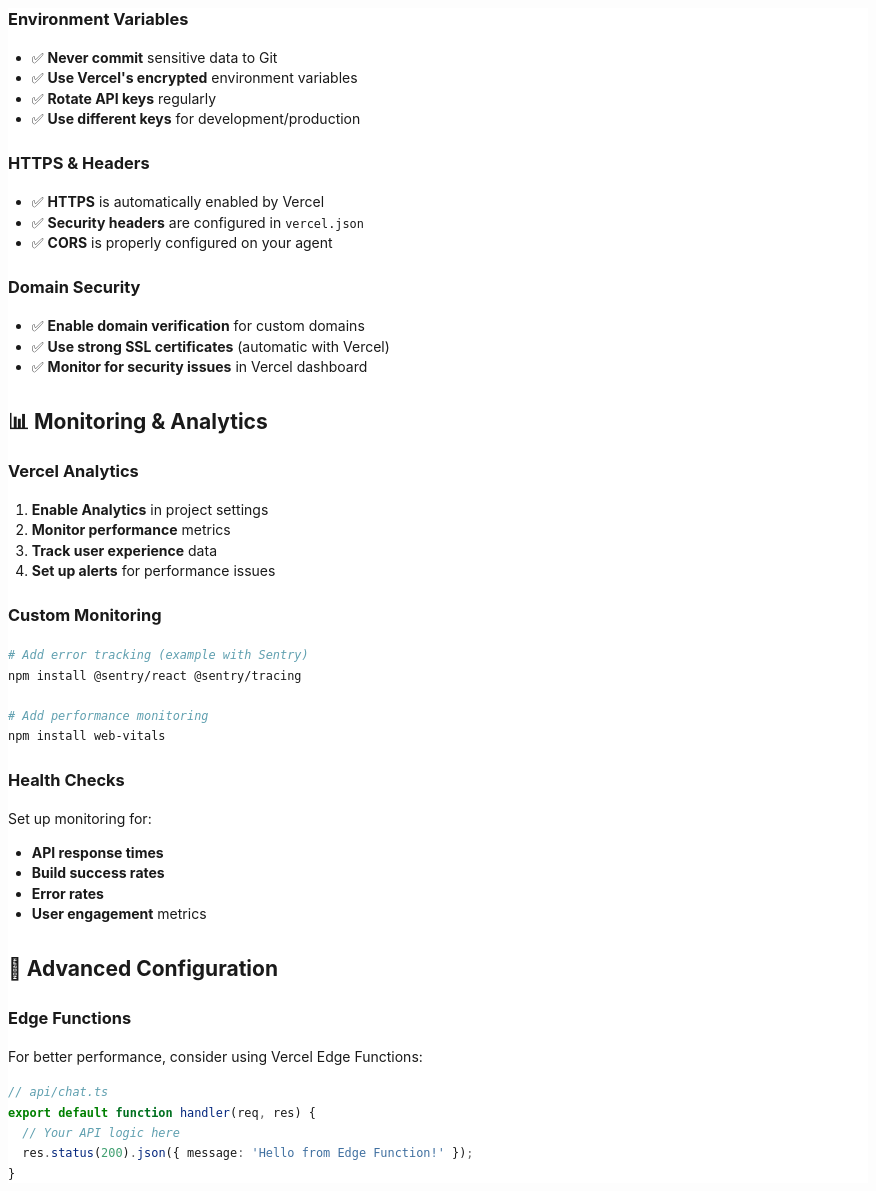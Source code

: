 ### Environment Variables
- ✅ **Never commit** sensitive data to Git
- ✅ **Use Vercel's encrypted** environment variables
- ✅ **Rotate API keys** regularly
- ✅ **Use different keys** for development/production

### HTTPS & Headers
- ✅ **HTTPS** is automatically enabled by Vercel
- ✅ **Security headers** are configured in `vercel.json`
- ✅ **CORS** is properly configured on your agent

### Domain Security
- ✅ **Enable domain verification** for custom domains
- ✅ **Use strong SSL certificates** (automatic with Vercel)
- ✅ **Monitor for security issues** in Vercel dashboard

## 📊 Monitoring & Analytics

### Vercel Analytics
1. **Enable Analytics** in project settings
2. **Monitor performance** metrics
3. **Track user experience** data
4. **Set up alerts** for performance issues

### Custom Monitoring
```bash
# Add error tracking (example with Sentry)
npm install @sentry/react @sentry/tracing

# Add performance monitoring
npm install web-vitals
```

### Health Checks
Set up monitoring for:
- **API response times**
- **Build success rates**
- **Error rates**
- **User engagement** metrics

## 🚀 Advanced Configuration

### Edge Functions
For better performance, consider using Vercel Edge Functions:

```typescript
// api/chat.ts
export default function handler(req, res) {
  // Your API logic here
  res.status(200).json({ message: 'Hello from Edge Function!' });
}
```
